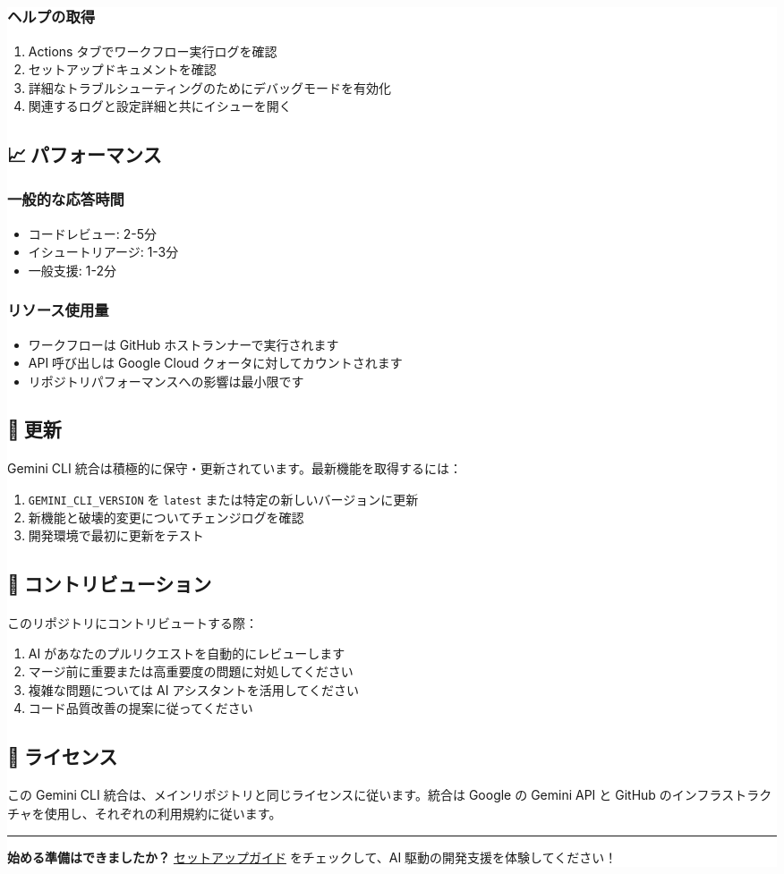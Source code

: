 ### ヘルプの取得

1. Actions タブでワークフロー実行ログを確認
2. セットアップドキュメントを確認
3. 詳細なトラブルシューティングのためにデバッグモードを有効化
4. 関連するログと設定詳細と共にイシューを開く

## 📈 パフォーマンス

### 一般的な応答時間

- コードレビュー: 2-5分
- イシュートリアージ: 1-3分
- 一般支援: 1-2分

### リソース使用量

- ワークフローは GitHub ホストランナーで実行されます
- API 呼び出しは Google Cloud クォータに対してカウントされます
- リポジトリパフォーマンスへの影響は最小限です

## 🔄 更新

Gemini CLI 統合は積極的に保守・更新されています。最新機能を取得するには：

1. `GEMINI_CLI_VERSION` を `latest` または特定の新しいバージョンに更新
2. 新機能と破壊的変更についてチェンジログを確認
3. 開発環境で最初に更新をテスト

## 📝 コントリビューション

このリポジトリにコントリビュートする際：

1. AI があなたのプルリクエストを自動的にレビューします
2. マージ前に重要または高重要度の問題に対処してください
3. 複雑な問題については AI アシスタントを活用してください
4. コード品質改善の提案に従ってください

## 📄 ライセンス

この Gemini CLI 統合は、メインリポジトリと同じライセンスに従います。統合は Google の Gemini API と GitHub のインフラストラクチャを使用し、それぞれの利用規約に従います。

---

**始める準備はできましたか？** [セットアップガイド](docs/gemini-cli-setup.md) をチェックして、AI 駆動の開発支援を体験してください！
